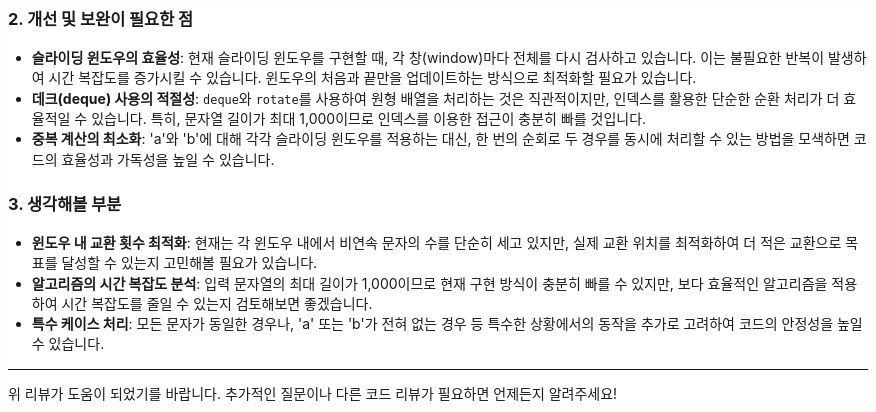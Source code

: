 ### 2. 개선 및 보완이 필요한 점
- **슬라이딩 윈도우의 효율성**: 현재 슬라이딩 윈도우를 구현할 때, 각 창(window)마다 전체를 다시 검사하고 있습니다. 이는 불필요한 반복이 발생하여 시간 복잡도를 증가시킬 수 있습니다. 윈도우의 처음과 끝만을 업데이트하는 방식으로 최적화할 필요가 있습니다.
- **데크(deque) 사용의 적절성**: `deque`와 `rotate`를 사용하여 원형 배열을 처리하는 것은 직관적이지만, 인덱스를 활용한 단순한 순환 처리가 더 효율적일 수 있습니다. 특히, 문자열 길이가 최대 1,000이므로 인덱스를 이용한 접근이 충분히 빠를 것입니다.
- **중복 계산의 최소화**: 'a'와 'b'에 대해 각각 슬라이딩 윈도우를 적용하는 대신, 한 번의 순회로 두 경우를 동시에 처리할 수 있는 방법을 모색하면 코드의 효율성과 가독성을 높일 수 있습니다.

### 3. 생각해볼 부분
- **윈도우 내 교환 횟수 최적화**: 현재는 각 윈도우 내에서 비연속 문자의 수를 단순히 세고 있지만, 실제 교환 위치를 최적화하여 더 적은 교환으로 목표를 달성할 수 있는지 고민해볼 필요가 있습니다.
- **알고리즘의 시간 복잡도 분석**: 입력 문자열의 최대 길이가 1,000이므로 현재 구현 방식이 충분히 빠를 수 있지만, 보다 효율적인 알고리즘을 적용하여 시간 복잡도를 줄일 수 있는지 검토해보면 좋겠습니다.
- **특수 케이스 처리**: 모든 문자가 동일한 경우나, 'a' 또는 'b'가 전혀 없는 경우 등 특수한 상황에서의 동작을 추가로 고려하여 코드의 안정성을 높일 수 있습니다.

---

위 리뷰가 도움이 되었기를 바랍니다. 추가적인 질문이나 다른 코드 리뷰가 필요하면 언제든지 알려주세요!
